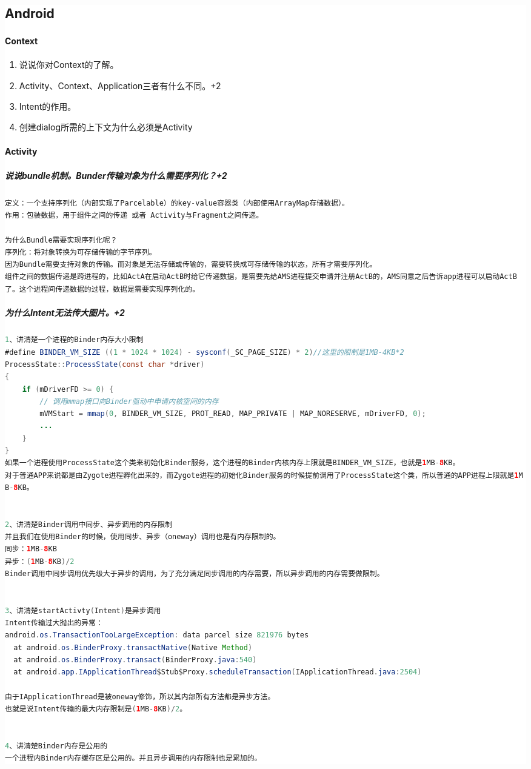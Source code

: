 ## Android

#### Context

1. 说说你对Context的了解。

2. Activity、Context、Application三者有什么不同。+2

3. Intent的作用。

4. 创建dialog所需的上下文为什么必须是Activity

   

#### Activity

##### 说说bundle机制。Bunder传输对象为什么需要序列化？+2

```java
定义：一个支持序列化（内部实现了Parcelable）的key-value容器类（内部使用ArrayMap存储数据）。
作用：包装数据，用于组件之间的传递 或者 Activity与Fragment之间传递。
  
为什么Bundle需要实现序列化呢？
序列化：将对象转换为可存储传输的字节序列。
因为Bundle需要支持对象的传输。而对象是无法存储或传输的，需要转换成可存储传输的状态，所有才需要序列化。
组件之间的数据传递是跨进程的，比如ActA在启动ActB时给它传递数据，是需要先给AMS进程提交申请并注册ActB的，AMS同意之后告诉app进程可以启动ActB了。这个进程间传递数据的过程，数据是需要实现序列化的。
```



##### 为什么Intent无法传大图片。+2

```java
1、讲清楚一个进程的Binder内存大小限制
#define BINDER_VM_SIZE ((1 * 1024 * 1024) - sysconf(_SC_PAGE_SIZE) * 2)//这里的限制是1MB-4KB*2
ProcessState::ProcessState(const char *driver)
{
    if (mDriverFD >= 0) {
        // 调用mmap接口向Binder驱动中申请内核空间的内存
        mVMStart = mmap(0, BINDER_VM_SIZE, PROT_READ, MAP_PRIVATE | MAP_NORESERVE, mDriverFD, 0);
        ...
    }
}
如果一个进程使用ProcessState这个类来初始化Binder服务，这个进程的Binder内核内存上限就是BINDER_VM_SIZE，也就是1MB-8KB。
对于普通APP来说都是由Zygote进程孵化出来的，而Zygote进程的初始化Binder服务的时候提前调用了ProcessState这个类，所以普通的APP进程上限就是1MB-8KB。


2、讲清楚Binder调用中同步、异步调用的内存限制
并且我们在使用Binder的时候，使用同步、异步（oneway）调用也是有内存限制的。
同步：1MB-8KB
异步：(1MB-8KB)/2
Binder调用中同步调用优先级大于异步的调用，为了充分满足同步调用的内存需要，所以异步调用的内存需要做限制。


3、讲清楚startActivty(Intent)是异步调用
Intent传输过大抛出的异常：
android.os.TransactionTooLargeException: data parcel size 821976 bytes       
  at android.os.BinderProxy.transactNative(Native Method)        
  at android.os.BinderProxy.transact(BinderProxy.java:540)       
  at android.app.IApplicationThread$Stub$Proxy.scheduleTransaction(IApplicationThread.java:2504)

由于IApplicationThread是被oneway修饰，所以其内部所有方法都是异步方法。
也就是说Intent传输的最大内存限制是(1MB-8KB)/2。


4、讲清楚Binder内存是公用的
一个进程内Binder内存缓存区是公用的。并且异步调用的内存限制也是累加的。
```